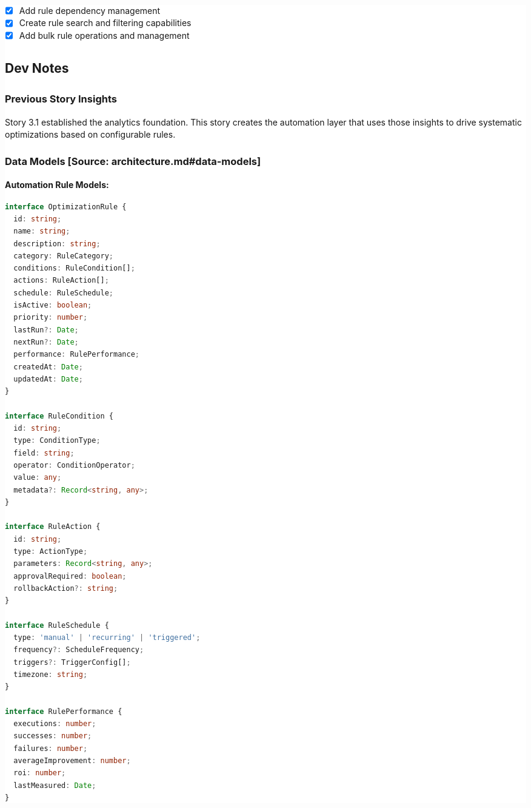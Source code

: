   - [x] Add rule dependency management
  - [x] Create rule search and filtering capabilities
  - [x] Add bulk rule operations and management

## **Dev Notes**

### **Previous Story Insights**
Story 3.1 established the analytics foundation. This story creates the automation layer that uses those insights to drive systematic optimizations based on configurable rules.

### **Data Models** [Source: architecture.md#data-models]
**Automation Rule Models:**
```typescript
interface OptimizationRule {
  id: string;
  name: string;
  description: string;
  category: RuleCategory;
  conditions: RuleCondition[];
  actions: RuleAction[];
  schedule: RuleSchedule;
  isActive: boolean;
  priority: number;
  lastRun?: Date;
  nextRun?: Date;
  performance: RulePerformance;
  createdAt: Date;
  updatedAt: Date;
}

interface RuleCondition {
  id: string;
  type: ConditionType;
  field: string;
  operator: ConditionOperator;
  value: any;
  metadata?: Record<string, any>;
}

interface RuleAction {
  id: string;
  type: ActionType;
  parameters: Record<string, any>;
  approvalRequired: boolean;
  rollbackAction?: string;
}

interface RuleSchedule {
  type: 'manual' | 'recurring' | 'triggered';
  frequency?: ScheduleFrequency;
  triggers?: TriggerConfig[];
  timezone: string;
}

interface RulePerformance {
  executions: number;
  successes: number;
  failures: number;
  averageImprovement: number;
  roi: number;
  lastMeasured: Date;
}

```